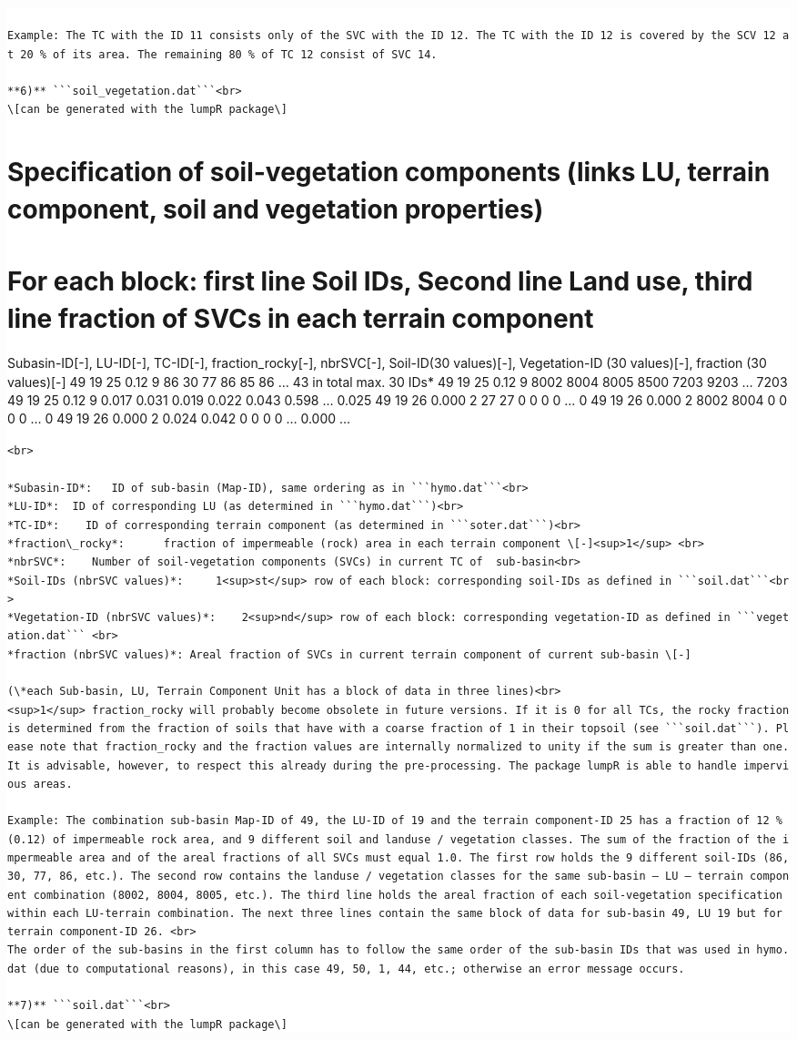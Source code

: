 ```

Example: The TC with the ID 11 consists only of the SVC with the ID 12. The TC with the ID 12 is covered by the SCV 12 at 20 % of its area. The remaining 80 % of TC 12 consist of SVC 14.

**6)** ```soil_vegetation.dat```<br>
\[can be generated with the lumpR package\]

```
# Specification of soil-vegetation components (links LU, terrain component, soil and vegetation properties) 
# For each block: first line Soil IDs, Second line Land use, third line fraction of SVCs in each terrain component
Subasin-ID[-], LU-ID[-], TC-ID[-], fraction_rocky[-], nbrSVC[-], Soil-ID(30 values)[-], Vegetation-ID (30 values)[-], fraction (30 values)[-]
49	19	25	0.12	9	86	30	77	86	85	86 …	43  in total max. 30 IDs*
49	19	25	0.12	9	8002	8004	8005	8500	7203	9203 …	7203  
49	19	25	0.12	9	0.017	0.031	0.019	0.022	0.043	0.598 …	0.025 
49	19	26	0.000	2	27	27	0	0	0	0 …	0 
49	19	26	0.000	2	8002	8004	0	0	0	0 …	0 
49	19	26	0.000	2	0.024	0.042	0	0	0	0 …	0.000 
…
```
<br>

*Subasin-ID*:	ID of sub-basin (Map-ID), same ordering as in ```hymo.dat```<br>
*LU-ID*:  ID of corresponding LU (as determined in ```hymo.dat```)<br>
*TC-ID*:  	ID of corresponding terrain component (as determined in ```soter.dat```)<br>
*fraction\_rocky*:	   	fraction of impermeable (rock) area in each terrain component \[-]<sup>1</sup> <br>
*nbrSVC*:	 Number of soil-vegetation components (SVCs) in current TC of  sub-basin<br>
*Soil-IDs (nbrSVC values)*: 	1<sup>st</sup> row of each block: corresponding soil-IDs as defined in ```soil.dat```<br>
*Vegetation-ID (nbrSVC values)*:	2<sup>nd</sup> row of each block: corresponding vegetation-ID as defined in ```vegetation.dat``` <br>
*fraction (nbrSVC values)*: Areal fraction of SVCs in current terrain component of current sub-basin \[-]

(\*each Sub-basin, LU, Terrain Component Unit has a block of data in three lines)<br>
<sup>1</sup> fraction_rocky will probably become obsolete in future versions. If it is 0 for all TCs, the rocky fraction is determined from the fraction of soils that have with a coarse fraction of 1 in their topsoil (see ```soil.dat```). Please note that fraction_rocky and the fraction values are internally normalized to unity if the sum is greater than one. It is advisable, however, to respect this already during the pre-processing. The package lumpR is able to handle impervious areas.

Example: The combination sub-basin Map-ID of 49, the LU-ID of 19 and the terrain component-ID 25 has a fraction of 12 % (0.12) of impermeable rock area, and 9 different soil and landuse / vegetation classes. The sum of the fraction of the impermeable area and of the areal fractions of all SVCs must equal 1.0. The first row holds the 9 different soil-IDs (86, 30, 77, 86, etc.). The second row contains the landuse / vegetation classes for the same sub-basin – LU – terrain component combination (8002, 8004, 8005, etc.). The third line holds the areal fraction of each soil-vegetation specification within each LU-terrain combination. The next three lines contain the same block of data for sub-basin 49, LU 19 but for terrain component-ID 26. <br>
The order of the sub-basins in the first column has to follow the same order of the sub-basin IDs that was used in hymo.dat (due to computational reasons), in this case 49, 50, 1, 44, etc.; otherwise an error message occurs.

**7)** ```soil.dat```<br>
\[can be generated with the lumpR package\]

```